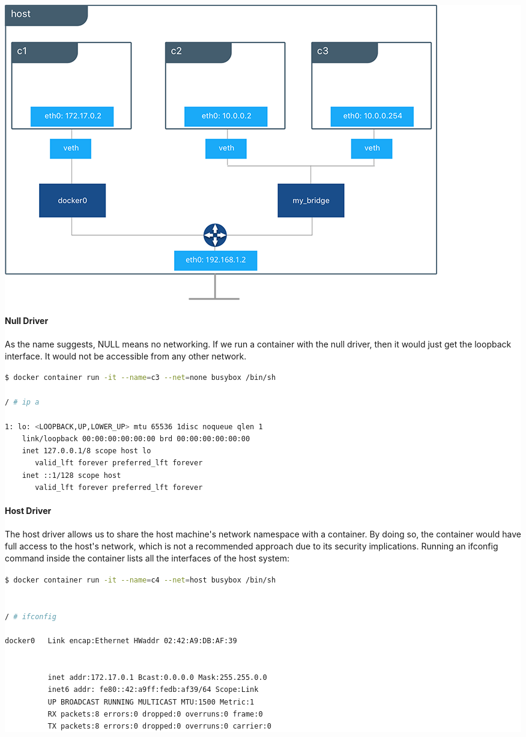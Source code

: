 ![Bridge](images/CreatingaBridgeNetwork.png)

#### Null Driver

As the name suggests, NULL means no networking. If we run a container with the null driver, then it would just get the loopback interface. It would not be accessible from any other network.

```bash
$ docker container run -it --name=c3 --net=none busybox /bin/sh

/ # ip a

1: lo: <LOOPBACK,UP,LOWER_UP> mtu 65536 1disc noqueue qlen 1
    link/loopback 00:00:00:00:00:00 brd 00:00:00:00:00:00
    inet 127.0.0.1/8 scope host lo
       valid_lft forever preferred_lft forever
    inet ::1/128 scope host
       valid_lft forever preferred_lft forever
```

#### Host Driver

The host driver allows us to share the host machine's network namespace with a container. By doing so, the container would have full access to the host's network, which is not a recommended approach due to its security implications. Running an ifconfig command inside the container lists all the interfaces of the host system:

```bash
$ docker container run -it --name=c4 --net=host busybox /bin/sh


/ # ifconfig

docker0   Link encap:Ethernet HWaddr 02:42:A9:DB:AF:39


          inet addr:172.17.0.1 Bcast:0.0.0.0 Mask:255.255.0.0
          inet6 addr: fe80::42:a9ff:fedb:af39/64 Scope:Link
          UP BROADCAST RUNNING MULTICAST MTU:1500 Metric:1
          RX packets:8 errors:0 dropped:0 overruns:0 frame:0
          TX packets:8 errors:0 dropped:0 overruns:0 carrier:0
```